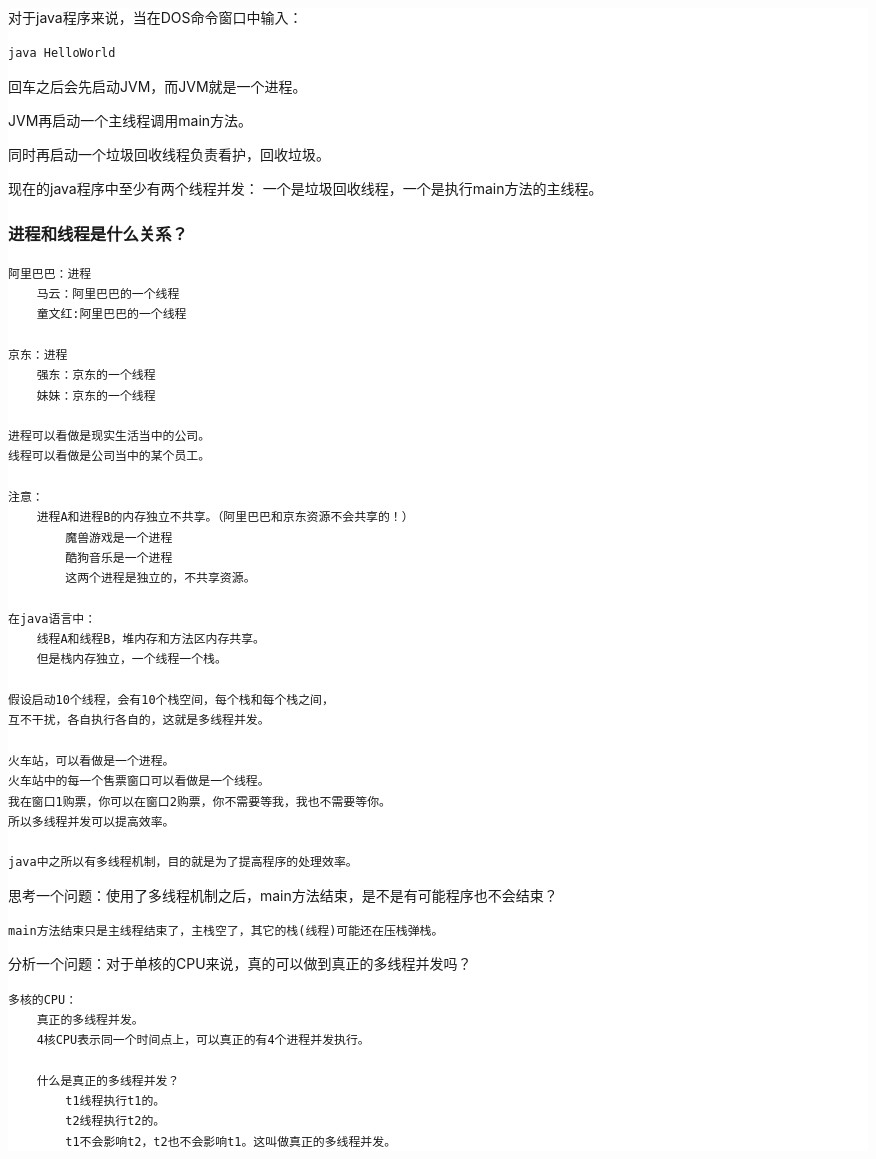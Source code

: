 对于java程序来说，当在DOS命令窗口中输入：

	java HelloWorld 

回车之后会先启动JVM，而JVM就是一个进程。

JVM再启动一个主线程调用main方法。

同时再启动一个垃圾回收线程负责看护，回收垃圾。

现在的java程序中至少有两个线程并发：
一个是垃圾回收线程，一个是执行main方法的主线程。
	
### 进程和线程是什么关系？

	阿里巴巴：进程
		马云：阿里巴巴的一个线程
		童文红:阿里巴巴的一个线程
	
	京东：进程
		强东：京东的一个线程
		妹妹：京东的一个线程
	
	进程可以看做是现实生活当中的公司。
	线程可以看做是公司当中的某个员工。
	
	注意：
		进程A和进程B的内存独立不共享。（阿里巴巴和京东资源不会共享的！）
			魔兽游戏是一个进程
			酷狗音乐是一个进程
			这两个进程是独立的，不共享资源。
	
	在java语言中：
		线程A和线程B，堆内存和方法区内存共享。
		但是栈内存独立，一个线程一个栈。
	
	假设启动10个线程，会有10个栈空间，每个栈和每个栈之间，
	互不干扰，各自执行各自的，这就是多线程并发。
	
	火车站，可以看做是一个进程。
	火车站中的每一个售票窗口可以看做是一个线程。
	我在窗口1购票，你可以在窗口2购票，你不需要等我，我也不需要等你。
	所以多线程并发可以提高效率。
	
	java中之所以有多线程机制，目的就是为了提高程序的处理效率。

思考一个问题：使用了多线程机制之后，main方法结束，是不是有可能程序也不会结束？

	main方法结束只是主线程结束了，主栈空了，其它的栈(线程)可能还在压栈弹栈。

分析一个问题：对于单核的CPU来说，真的可以做到真正的多线程并发吗？

	多核的CPU：
		真正的多线程并发。
		4核CPU表示同一个时间点上，可以真正的有4个进程并发执行。
	
		什么是真正的多线程并发？
			t1线程执行t1的。
			t2线程执行t2的。
			t1不会影响t2，t2也不会影响t1。这叫做真正的多线程并发。
	